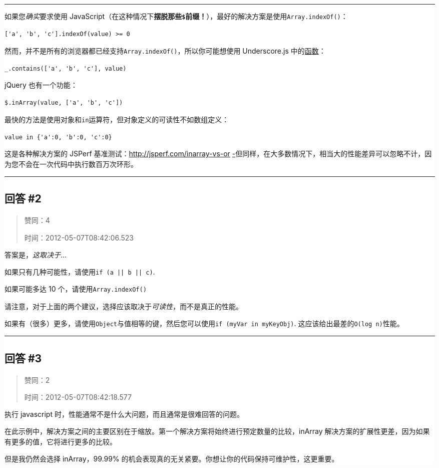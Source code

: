 * * *

如果您*确实*要求使用 JavaScript（在这种情况下**摆脱那些`$`前缀！**），最好的解决方案是使用`Array.indexOf()`：

```
['a', 'b', 'c'].indexOf(value) >= 0 
```

然而，并不是所有的浏览器都已经支持`Array.indexOf()`，所以你可能想使用 Underscore.js 中的[函数](http://documentcloud.github.com/underscore/)：

```
_.contains(['a', 'b', 'c'], value) 
```

jQuery 也有一个功能：

```
$.inArray(value, ['a', 'b', 'c']) 
```

最快的方法是使用对象和`in`运算符，但对象定义的可读性不如数组定义：

```
value in {'a':0, 'b':0, 'c':0} 
```

这是各种解决方案的 JSPerf 基准测试：http://jsperf.com/inarray-vs-or [-](http://jsperf.com/inarray-vs-or)但同样，在大多数情况下，相当大的性能差异可以忽略不计，因为您不会在一次代码中执行数百万次环形。

* * *

## 回答 #2

> 赞同：4
> 
> 时间：2012-05-07T08:42:06.523

答案是，*这取决于*...

如果只有几种可能性，请使用`if (a || b || c)`.

如果可能多达 10 个，请使用`Array.indexOf()`

请注意，对于上面的两个建议，选择应该取决于*可读性*，而不是真正的性能。

如果有（很多）更多，请使用`Object`与值相等的键，然后您可以使用`if (myVar in myKeyObj)`. 这应该给出最差的`O(log n)`性能。

* * *

## 回答 #3

> 赞同：2
> 
> 时间：2012-05-07T08:42:18.577

执行 javascript 时，性能通常不是什么大问题，而且通常是很难回答的问题。

在此示例中，解决方案之间的主要区别在于缩放。第一个解决方案将始终进行预定数量的比较，inArray 解决方案的扩展性更差，因为如果有更多的值，它将进行更多的比较。

但是我仍然会选择 inArray，99.99% 的机会表现真的无关紧要。你想让你的代码保持可维护性，这更重要。
